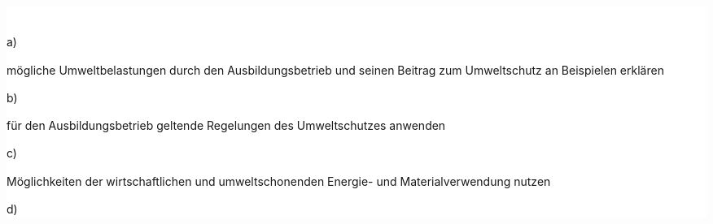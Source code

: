  

</td>

</tr>

<tr>

<td style align="left" valign="top" charoff="50">

a)

</td>

<td style align="left" valign="top" charoff="50">

mögliche Umweltbelastungen durch den Ausbildungsbetrieb und seinen
Beitrag zum Umweltschutz an Beispielen erklären

</td>

</tr>

<tr>

<td style align="left" valign="top" charoff="50">

b)

</td>

<td style align="left" valign="top" charoff="50">

für den Ausbildungsbetrieb geltende Regelungen des Umweltschutzes
anwenden

</td>

</tr>

<tr>

<td style align="left" valign="top" charoff="50">

c)

</td>

<td style align="left" valign="top" charoff="50">

Möglichkeiten der wirtschaftlichen und umweltschonenden Energie- und
Materialverwendung nutzen

</td>

</tr>

<tr style="border-bottom: 0.5pt solid ; ">

<td style="border-bottom: 0.5pt solid ; " align="left" valign="top" charoff="50">

d)

</td>
